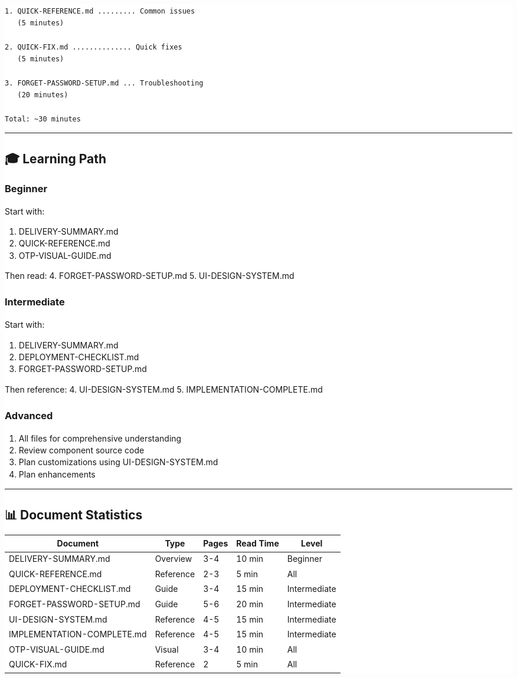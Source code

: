 ```
1. QUICK-REFERENCE.md ......... Common issues
   (5 minutes)

2. QUICK-FIX.md .............. Quick fixes
   (5 minutes)

3. FORGET-PASSWORD-SETUP.md ... Troubleshooting
   (20 minutes)

Total: ~30 minutes
```

---

## 🎓 Learning Path

### Beginner

Start with:

1. DELIVERY-SUMMARY.md
2. QUICK-REFERENCE.md
3. OTP-VISUAL-GUIDE.md

Then read: 4. FORGET-PASSWORD-SETUP.md 5. UI-DESIGN-SYSTEM.md

### Intermediate

Start with:

1. DELIVERY-SUMMARY.md
2. DEPLOYMENT-CHECKLIST.md
3. FORGET-PASSWORD-SETUP.md

Then reference: 4. UI-DESIGN-SYSTEM.md 5. IMPLEMENTATION-COMPLETE.md

### Advanced

1. All files for comprehensive understanding
2. Review component source code
3. Plan customizations using UI-DESIGN-SYSTEM.md
4. Plan enhancements

---

## 📊 Document Statistics

| Document                   | Type      | Pages | Read Time | Level        |
| -------------------------- | --------- | ----- | --------- | ------------ |
| DELIVERY-SUMMARY.md        | Overview  | 3-4   | 10 min    | Beginner     |
| QUICK-REFERENCE.md         | Reference | 2-3   | 5 min     | All          |
| DEPLOYMENT-CHECKLIST.md    | Guide     | 3-4   | 15 min    | Intermediate |
| FORGET-PASSWORD-SETUP.md   | Guide     | 5-6   | 20 min    | Intermediate |
| UI-DESIGN-SYSTEM.md        | Reference | 4-5   | 15 min    | Intermediate |
| IMPLEMENTATION-COMPLETE.md | Reference | 4-5   | 15 min    | Intermediate |
| OTP-VISUAL-GUIDE.md        | Visual    | 3-4   | 10 min    | All          |
| QUICK-FIX.md               | Reference | 2     | 5 min     | All          |
